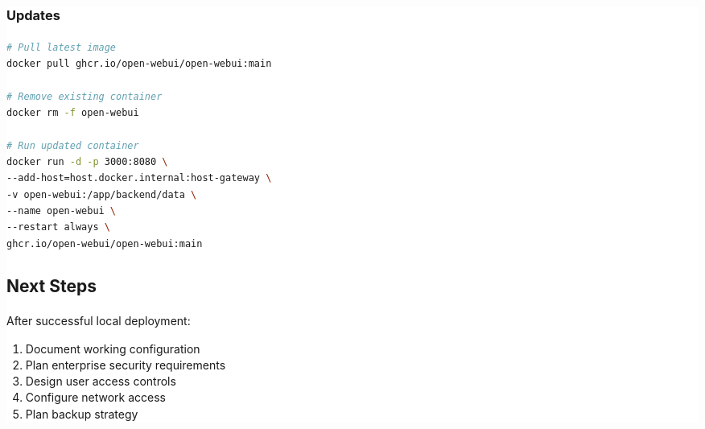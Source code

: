 ### Updates
```bash
# Pull latest image
docker pull ghcr.io/open-webui/open-webui:main

# Remove existing container
docker rm -f open-webui

# Run updated container
docker run -d -p 3000:8080 \
--add-host=host.docker.internal:host-gateway \
-v open-webui:/app/backend/data \
--name open-webui \
--restart always \
ghcr.io/open-webui/open-webui:main
```

## Next Steps
After successful local deployment:
1. Document working configuration
2. Plan enterprise security requirements
3. Design user access controls
4. Configure network access
5. Plan backup strategy